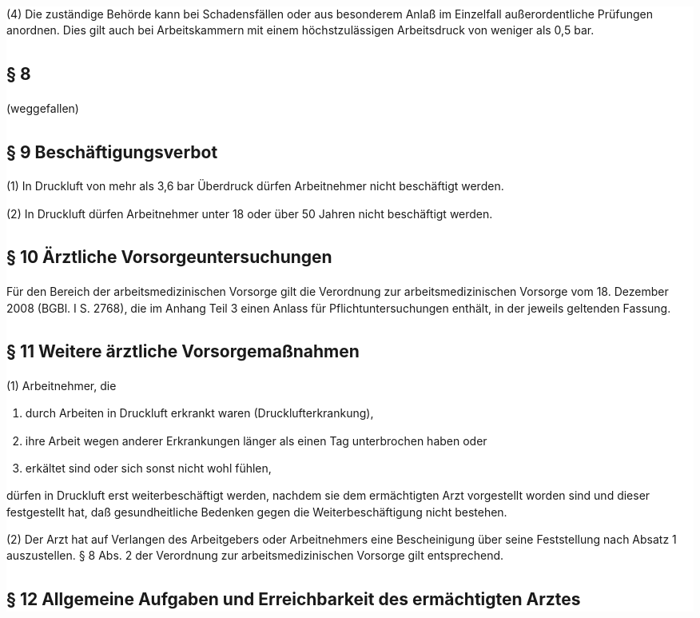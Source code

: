 (4) Die zuständige Behörde kann bei Schadensfällen oder aus besonderem
Anlaß im Einzelfall außerordentliche Prüfungen anordnen. Dies gilt
auch bei Arbeitskammern mit einem höchstzulässigen Arbeitsdruck von
weniger als 0,5 bar.


## § 8

(weggefallen)


## § 9 Beschäftigungsverbot

(1) In Druckluft von mehr als 3,6 bar Überdruck dürfen Arbeitnehmer
nicht beschäftigt werden.

(2) In Druckluft dürfen Arbeitnehmer unter 18 oder über 50 Jahren
nicht beschäftigt werden.


## § 10 Ärztliche Vorsorgeuntersuchungen

Für den Bereich der arbeitsmedizinischen Vorsorge gilt die Verordnung
zur arbeitsmedizinischen Vorsorge vom 18. Dezember 2008 (BGBl. I S.
2768), die im Anhang Teil 3 einen Anlass für Pflichtuntersuchungen
enthält, in der jeweils geltenden Fassung.


## § 11 Weitere ärztliche Vorsorgemaßnahmen

(1) Arbeitnehmer, die

1.  durch Arbeiten in Druckluft erkrankt waren (Drucklufterkrankung),


2.  ihre Arbeit wegen anderer Erkrankungen länger als einen Tag
    unterbrochen haben oder


3.  erkältet sind oder sich sonst nicht wohl fühlen,



dürfen in Druckluft erst weiterbeschäftigt werden, nachdem sie dem
ermächtigten Arzt vorgestellt worden sind und dieser festgestellt hat,
daß gesundheitliche Bedenken gegen die Weiterbeschäftigung nicht
bestehen.

(2) Der Arzt hat auf Verlangen des Arbeitgebers oder Arbeitnehmers
eine Bescheinigung über seine Feststellung nach Absatz 1 auszustellen.
§ 8 Abs. 2 der Verordnung zur arbeitsmedizinischen Vorsorge gilt
entsprechend.


## § 12 Allgemeine Aufgaben und Erreichbarkeit des ermächtigten Arztes
